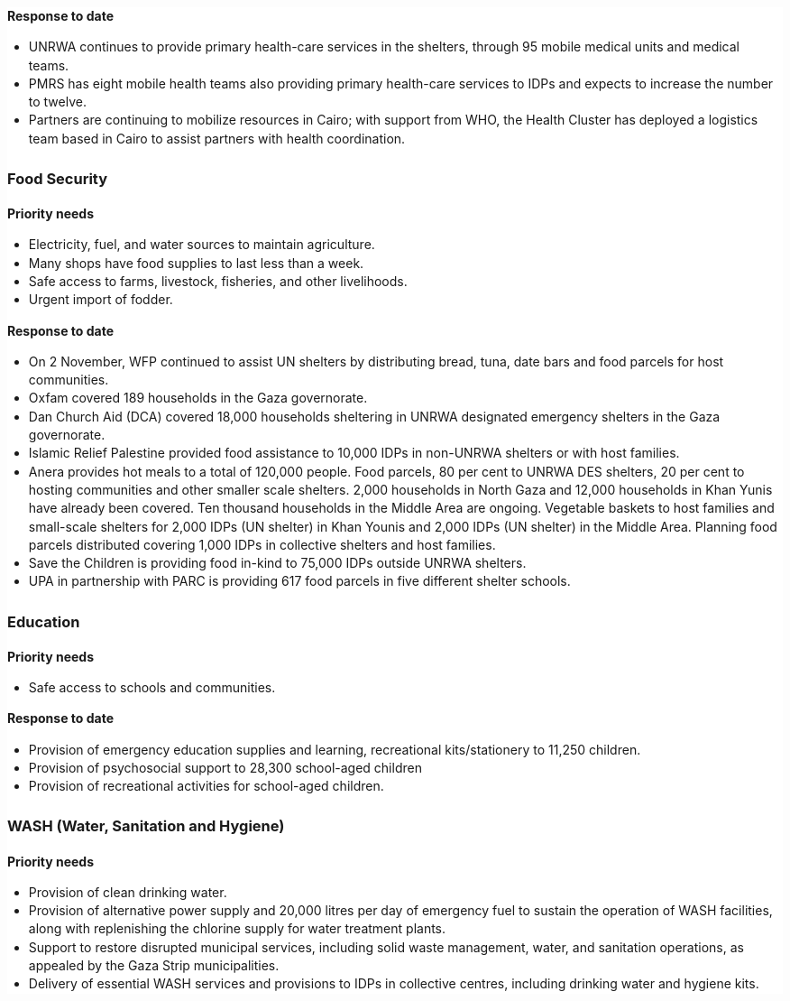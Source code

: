 **Response to date** 

* UNRWA continues to provide primary health-care services in the shelters, through 95 mobile medical units and medical teams.
* PMRS has eight mobile health teams also providing primary health-care services to IDPs and expects to increase the number to twelve.
* Partners are continuing to mobilize resources in Cairo; with support from WHO, the Health Cluster has deployed a logistics team based in Cairo to assist partners with health coordination.

### Food Security

**Priority needs**

* Electricity, fuel, and water sources to maintain agriculture.
* Many shops have food supplies to last less than a week.
* Safe access to farms, livestock, fisheries, and other livelihoods.
* Urgent import of fodder.

**Response to date** 

* On 2 November, WFP continued to assist UN shelters by distributing bread, tuna, date bars and food parcels for host communities.
* Oxfam covered 189 households in the Gaza governorate.
* Dan Church Aid (DCA) covered 18,000 households sheltering in UNRWA designated emergency shelters in the Gaza governorate.
* Islamic Relief Palestine provided food assistance to 10,000 IDPs in non-UNRWA shelters or with host families.
* Anera provides hot meals to a total of 120,000 people. Food parcels, 80 per cent to UNRWA DES shelters, 20 per cent to hosting communities and other smaller scale shelters. 2,000 households in North Gaza and 12,000 households in Khan Yunis have already been covered. Ten thousand households in the Middle Area are ongoing. Vegetable baskets to host families and small-scale shelters for 2,000 IDPs (UN shelter) in Khan Younis and 2,000 IDPs (UN shelter) in the Middle Area. Planning food parcels distributed covering 1,000 IDPs in collective shelters and host families.
* Save the Children is providing food in-kind to 75,000 IDPs outside UNRWA shelters.
* UPA in partnership with PARC is providing 617 food parcels in five different shelter schools.

### Education

**Priority needs**

* Safe access to schools and communities.

**Response to date**

* Provision of emergency education supplies and learning, recreational kits/stationery to 11,250 children.
* Provision of psychosocial support to 28,300 school-aged children
* Provision of recreational activities for school-aged children.

### WASH (Water, Sanitation and Hygiene)

**Priority needs**

* Provision of clean drinking water.
* Provision of alternative power supply and 20,000 litres per day of emergency fuel to sustain the operation of WASH facilities, along with replenishing the chlorine supply for water treatment plants.
* Support to restore disrupted municipal services, including solid waste management, water, and sanitation operations, as appealed by the Gaza Strip municipalities.
* Delivery of essential WASH services and provisions to IDPs in collective centres, including drinking water and hygiene kits.
